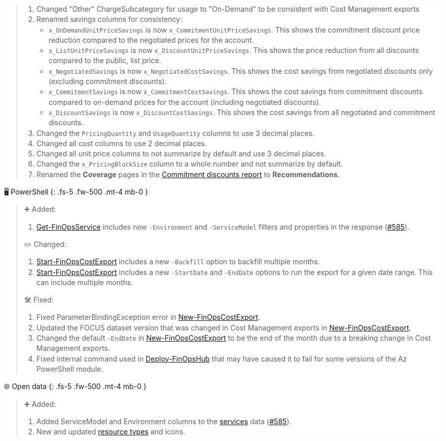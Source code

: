 > 1. Changed "Other" ChargeSubcategory for usage to "On-Demand" to be consistent with Cost Management exports
> 2. Renamed savings columns for consistency:
>    - `x_OnDemandUnitPriceSavings` is now `x_CommitmentUnitPriceSavings`. This shows the commitment discount price reduction compared to the negotiated prices for the account.
>    - `x_ListUnitPriceSavings` is now `x_DiscountUnitPriceSavings`. This shows the price reduction from all discounts compared to the public, list price.
>    - `x_NegotiatedSavings` is now `x_NegotiatedCostSavings`. This shows the cost savings from negotiated discounts only (excluding commitment discounts).
>    - `x_CommitmentSavings` is now `x_CommitmentCostSavings`. This shows the cost savings from commitment discounts compared to on-demand prices for the account (including negotiated discounts).
>    - `x_DiscountSavings` is now `x_DiscountCostSavings`. This shows the cost savings from all negotiated and commitment discounts.
> 3. Changed the `PricingQuantity` and `UsageQuantity` columns to use 3 decimal places.
> 4. Changed all cost columns to use 2 decimal places.
> 5. Changed all unit price columns to not summarize by default and use 3 decimal places.
> 6. Changed the `x_PricingBlockSize` column to a whole number and not summarize by default.
> 7. Renamed the **Coverage** pages in the [Commitment discounts report](../_reporting/power-bi/rate-optimization.md) to **Recommendations**.

🖥️ PowerShell
{: .fs-5 .fw-500 .mt-4 mb-0 }

> ➕ Added:
>
> 1. [Get-FinOpsService](../_automation/powershell/data/Get-FinOpsService.md) includes new `-Environment` and `-ServiceModel` filters and properties in the response ([#585](https://github.com/microsoft/finops-toolkit/issues/585)).
>
> ✏️ Changed:
>
> 1. [Start-FinOpsCostExport](../_automation/powershell/cost/Start-FinOpsCostExport.md) includes a new `-Backfill` option to backfill multiple months.
> 2. [Start-FinOpsCostExport](../_automation/powershell/cost/Start-FinOpsCostExport.md) includes a new `-StartDate` and `-EndDate` options to run the export for a given date range. This can include multiple months.
>
> 🛠️ Fixed:
>
> 1. Fixed ParameterBindingException error in [New-FinOpsCostExport](../_automation/powershell/cost/New-FinOpsCostExport.md).
> 2. Updated the FOCUS dataset version that was changed in Cost Management exports in [New-FinOpsCostExport](../_automation/powershell/cost/New-FinOpsCostExport.md).
> 3. Changed the default `-EndDate` in [New-FinOpsCostExport](../_automation/powershell/cost/New-FinOpsCostExport.md) to be the end of the month due to a breaking change in Cost Management exports.
> 4. Fixed internal command used in [Deploy-FinOpsHub](../_automation/powershell/hubs/Deploy-FinOpsHub.md) that may have caused it to fail for some versions of the Az PowerShell module.

🌐 Open data
{: .fs-5 .fw-500 .mt-4 mb-0 }

> ➕ Added:
>
> 1. Added ServiceModel and Environment columns to the [services](../_reporting/data/README.md#-services) data ([#585](https://github.com/microsoft/finops-toolkit/issues/585)).
> 2. New and updated [resource types](../_reporting/data/README.md#-resource-types) and icons.
